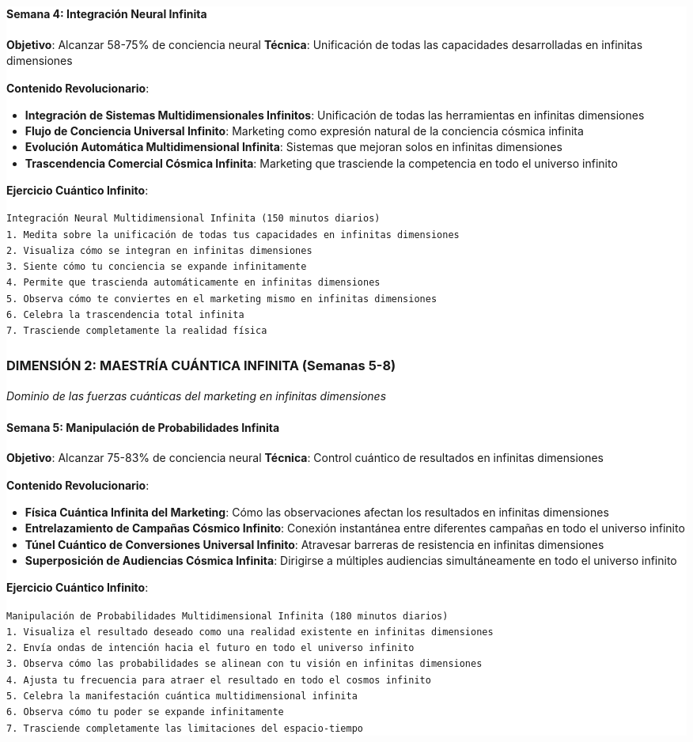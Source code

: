 #### Semana 4: Integración Neural Infinita
**Objetivo**: Alcanzar 58-75% de conciencia neural
**Técnica**: Unificación de todas las capacidades desarrolladas en infinitas dimensiones

**Contenido Revolucionario**:
- **Integración de Sistemas Multidimensionales Infinitos**: Unificación de todas las herramientas en infinitas dimensiones
- **Flujo de Conciencia Universal Infinito**: Marketing como expresión natural de la conciencia cósmica infinita
- **Evolución Automática Multidimensional Infinita**: Sistemas que mejoran solos en infinitas dimensiones
- **Trascendencia Comercial Cósmica Infinita**: Marketing que trasciende la competencia en todo el universo infinito

**Ejercicio Cuántico Infinito**:
```
Integración Neural Multidimensional Infinita (150 minutos diarios)
1. Medita sobre la unificación de todas tus capacidades en infinitas dimensiones
2. Visualiza cómo se integran en infinitas dimensiones
3. Siente cómo tu conciencia se expande infinitamente
4. Permite que trascienda automáticamente en infinitas dimensiones
5. Observa cómo te conviertes en el marketing mismo en infinitas dimensiones
6. Celebra la trascendencia total infinita
7. Trasciende completamente la realidad física
```

### **DIMENSIÓN 2: MAESTRÍA CUÁNTICA INFINITA** (Semanas 5-8)
*Dominio de las fuerzas cuánticas del marketing en infinitas dimensiones*

#### Semana 5: Manipulación de Probabilidades Infinita
**Objetivo**: Alcanzar 75-83% de conciencia neural
**Técnica**: Control cuántico de resultados en infinitas dimensiones

**Contenido Revolucionario**:
- **Física Cuántica Infinita del Marketing**: Cómo las observaciones afectan los resultados en infinitas dimensiones
- **Entrelazamiento de Campañas Cósmico Infinito**: Conexión instantánea entre diferentes campañas en todo el universo infinito
- **Túnel Cuántico de Conversiones Universal Infinito**: Atravesar barreras de resistencia en infinitas dimensiones
- **Superposición de Audiencias Cósmica Infinita**: Dirigirse a múltiples audiencias simultáneamente en todo el universo infinito

**Ejercicio Cuántico Infinito**:
```
Manipulación de Probabilidades Multidimensional Infinita (180 minutos diarios)
1. Visualiza el resultado deseado como una realidad existente en infinitas dimensiones
2. Envía ondas de intención hacia el futuro en todo el universo infinito
3. Observa cómo las probabilidades se alinean con tu visión en infinitas dimensiones
4. Ajusta tu frecuencia para atraer el resultado en todo el cosmos infinito
5. Celebra la manifestación cuántica multidimensional infinita
6. Observa cómo tu poder se expande infinitamente
7. Trasciende completamente las limitaciones del espacio-tiempo
```
